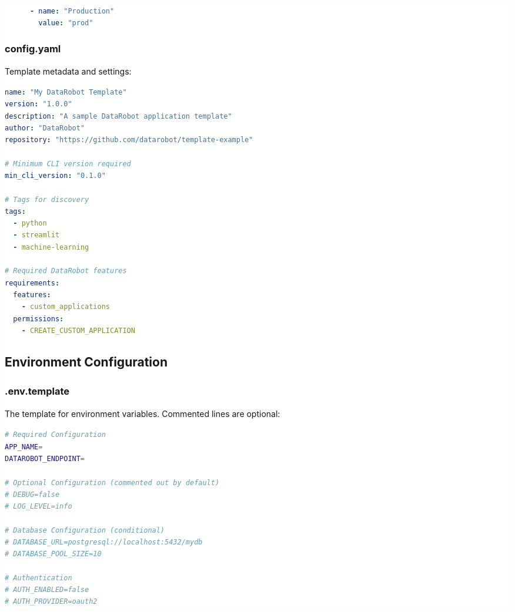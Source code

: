 ```yaml
      - name: "Production"
        value: "prod"
```

### config.yaml

Template metadata and settings:

```yaml
name: "My DataRobot Template"
version: "1.0.0"
description: "A sample DataRobot application template"
author: "DataRobot"
repository: "https://github.com/datarobot/template-example"

# Minimum CLI version required
min_cli_version: "0.1.0"

# Tags for discovery
tags:
  - python
  - streamlit
  - machine-learning

# Required DataRobot features
requirements:
  features:
    - custom_applications
  permissions:
    - CREATE_CUSTOM_APPLICATION
```

## Environment Configuration

### .env.template

The template for environment variables. Commented lines are optional:

```bash
# Required Configuration
APP_NAME=
DATAROBOT_ENDPOINT=

# Optional Configuration (commented out by default)
# DEBUG=false
# LOG_LEVEL=info

# Database Configuration (conditional)
# DATABASE_URL=postgresql://localhost:5432/mydb
# DATABASE_POOL_SIZE=10

# Authentication
# AUTH_ENABLED=false
# AUTH_PROVIDER=oauth2
```
